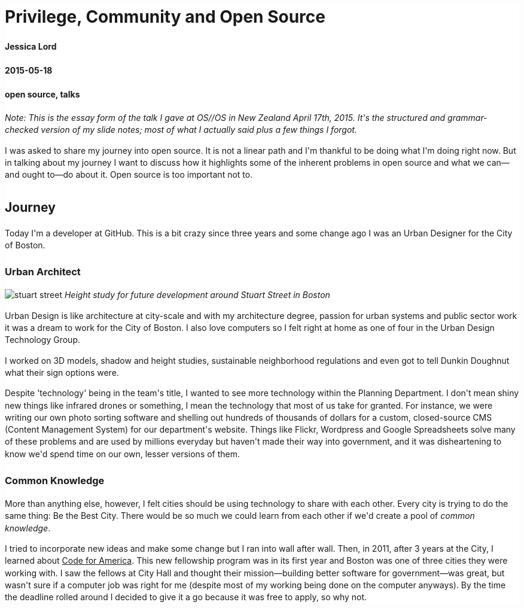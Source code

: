 # Privilege, Community and Open Source
#### Jessica Lord
#### 2015-05-18
#### open source, talks

_Note: This is the essay form of the talk I gave at OS//OS in New Zealand April 17th, 2015. It's the structured and grammar-checked version of my slide notes; most of what I actually said plus a few things I forgot._

I was asked to share my journey into open source. It is not a linear path and I'm thankful to be doing what I'm doing right now. But in talking about my journey I want to discuss how it highlights some of the inherent problems in open source and what we can—and ought to—do about it. Open source is too important not to.

## Journey

Today I'm a developer at GitHub. This is a bit crazy since three years and some change ago I was an Urban Designer for the City of Boston.

### Urban Architect

![stuart street](https://s3.amazonaws.com/f.cl.ly/items/3e080j3l2y2U1H0F3k3u/stuart-street-crop.jpg)
_Height study for future development around Stuart Street in Boston_

Urban Design is like architecture at city-scale and with my architecture degree, passion for urban systems and public sector work it was a dream to work for the City of Boston. I also love computers so I felt right at home as one of four in the Urban Design Technology Group.

I worked on 3D models, shadow and height studies, sustainable neighborhood regulations and even got to tell Dunkin Doughnut what their sign options were.

Despite 'technology' being in the team's title, I wanted to see more technology within the Planning Department. I don't mean shiny new things like infrared drones or something, I mean the technology that most of us take for granted. For instance, we were writing our own photo sorting software and shelling out hundreds of thousands of dollars for a custom, closed-source CMS (Content Management System) for our department's website. Things like Flickr, Wordpress and Google Spreadsheets solve many of these problems and are used by millions everyday but haven't made their way into government, and it was disheartening to know we'd spend time on our own, lesser versions of them.

### Common Knowledge

More than anything else, however, I felt cities should be using technology to share with each other. Every city is trying to do the same thing: Be the Best City. There would be so much we could learn from each other if we'd create a pool of _common knowledge_.



I tried to incorporate new ideas and make some change but I ran into wall after wall. Then, in 2011, after 3 years at the City, I learned about [Code for America](http://www.codeforamerica.org). This new fellowship program was in its first year and Boston was one of three cities they were working with. I saw the fellows at City Hall and thought their mission—building better software for government—was great, but wasn't sure if a computer job was right for me (despite most of my working being done on the computer anyways). By the time the deadline rolled around I decided to give it a go because it was free to apply, so why not.  
